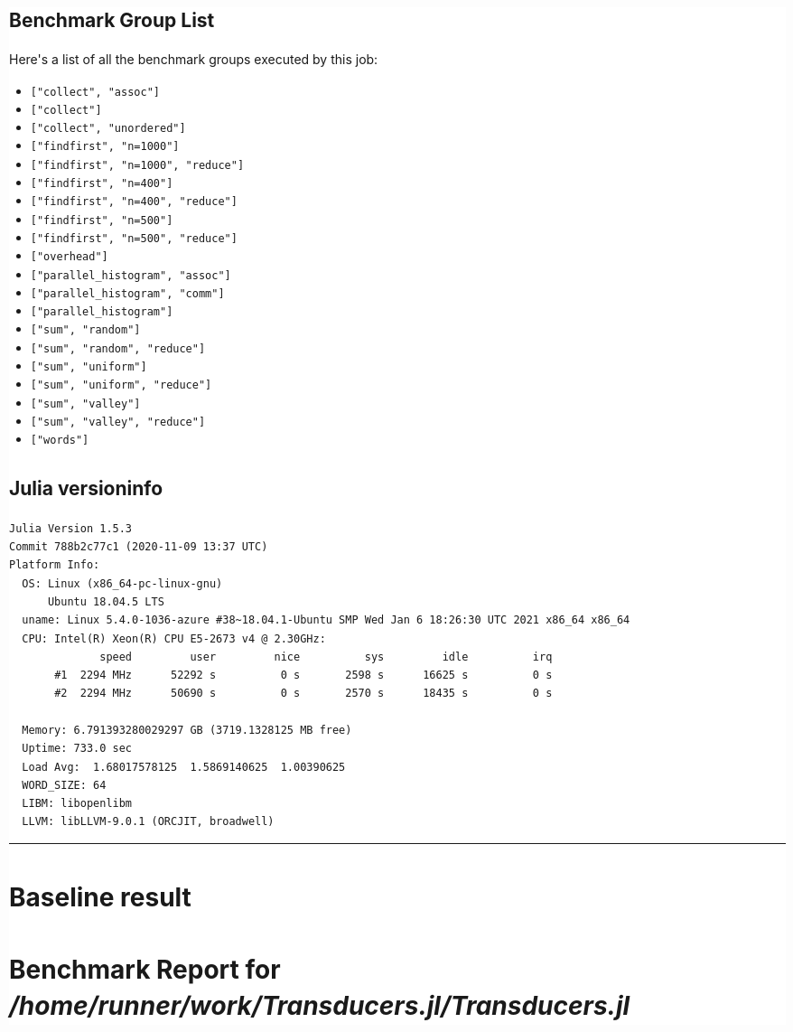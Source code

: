 ## Benchmark Group List
Here's a list of all the benchmark groups executed by this job:

- `["collect", "assoc"]`
- `["collect"]`
- `["collect", "unordered"]`
- `["findfirst", "n=1000"]`
- `["findfirst", "n=1000", "reduce"]`
- `["findfirst", "n=400"]`
- `["findfirst", "n=400", "reduce"]`
- `["findfirst", "n=500"]`
- `["findfirst", "n=500", "reduce"]`
- `["overhead"]`
- `["parallel_histogram", "assoc"]`
- `["parallel_histogram", "comm"]`
- `["parallel_histogram"]`
- `["sum", "random"]`
- `["sum", "random", "reduce"]`
- `["sum", "uniform"]`
- `["sum", "uniform", "reduce"]`
- `["sum", "valley"]`
- `["sum", "valley", "reduce"]`
- `["words"]`

## Julia versioninfo
```
Julia Version 1.5.3
Commit 788b2c77c1 (2020-11-09 13:37 UTC)
Platform Info:
  OS: Linux (x86_64-pc-linux-gnu)
      Ubuntu 18.04.5 LTS
  uname: Linux 5.4.0-1036-azure #38~18.04.1-Ubuntu SMP Wed Jan 6 18:26:30 UTC 2021 x86_64 x86_64
  CPU: Intel(R) Xeon(R) CPU E5-2673 v4 @ 2.30GHz: 
              speed         user         nice          sys         idle          irq
       #1  2294 MHz      52292 s          0 s       2598 s      16625 s          0 s
       #2  2294 MHz      50690 s          0 s       2570 s      18435 s          0 s
       
  Memory: 6.791393280029297 GB (3719.1328125 MB free)
  Uptime: 733.0 sec
  Load Avg:  1.68017578125  1.5869140625  1.00390625
  WORD_SIZE: 64
  LIBM: libopenlibm
  LLVM: libLLVM-9.0.1 (ORCJIT, broadwell)
```

---
# Baseline result
# Benchmark Report for */home/runner/work/Transducers.jl/Transducers.jl*
